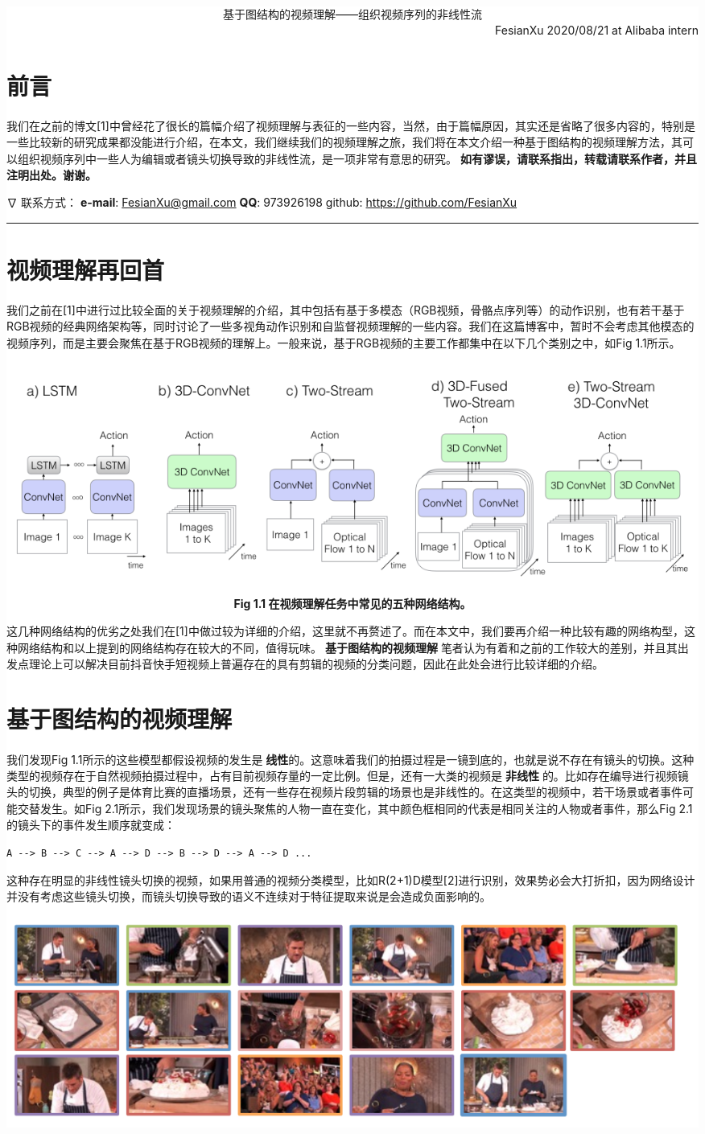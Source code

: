 <div align='center'>
    基于图结构的视频理解——组织视频序列的非线性流
</div>


<div align='right'>
    FesianXu 2020/08/21 at Alibaba intern
</div>



# 前言

我们在之前的博文[1]中曾经花了很长的篇幅介绍了视频理解与表征的一些内容，当然，由于篇幅原因，其实还是省略了很多内容的，特别是一些比较新的研究成果都没能进行介绍，在本文，我们继续我们的视频理解之旅，我们将在本文介绍一种基于图结构的视频理解方法，其可以组织视频序列中一些人为编辑或者镜头切换导致的非线性流，是一项非常有意思的研究。 **如有谬误，请联系指出，转载请联系作者，并且注明出处。谢谢。**

$\nabla$ 联系方式：
**e-mail**: [FesianXu@gmail.com](mailto:FesianXu@gmail.com)
**QQ**: 973926198
github: https://github.com/FesianXu

-----



# 视频理解再回首

我们之前在[1]中进行过比较全面的关于视频理解的介绍，其中包括有基于多模态（RGB视频，骨骼点序列等）的动作识别，也有若干基于RGB视频的经典网络架构等，同时讨论了一些多视角动作识别和自监督视频理解的一些内容。我们在这篇博客中，暂时不会考虑其他模态的视频序列，而是主要会聚焦在基于RGB视频的理解上。一般来说，基于RGB视频的主要工作都集中在以下几个类别之中，如Fig 1.1所示。

![5types_networks][5types_networks]

<div align='center'>
    <b>
        Fig 1.1 在视频理解任务中常见的五种网络结构。
    </b>
</div>

这几种网络结构的优劣之处我们在[1]中做过较为详细的介绍，这里就不再赘述了。而在本文中，我们要再介绍一种比较有趣的网络构型，这种网络结构和以上提到的网络结构存在较大的不同，值得玩味。 **基于图结构的视频理解** 笔者认为有着和之前的工作较大的差别，并且其出发点理论上可以解决目前抖音快手短视频上普遍存在的具有剪辑的视频的分类问题，因此在此处会进行比较详细的介绍。

# 基于图结构的视频理解

我们发现Fig 1.1所示的这些模型都假设视频的发生是 **线性**的。这意味着我们的拍摄过程是一镜到底的，也就是说不存在有镜头的切换。这种类型的视频存在于自然视频拍摄过程中，占有目前视频存量的一定比例。但是，还有一大类的视频是 **非线性** 的。比如存在编导进行视频镜头的切换，典型的例子是体育比赛的直播场景，还有一些存在视频片段剪辑的场景也是非线性的。在这类型的视频中，若干场景或者事件可能交替发生。如Fig 2.1所示，我们发现场景的镜头聚焦的人物一直在变化，其中颜色框相同的代表是相同关注的人物或者事件，那么Fig 2.1的镜头下的事件发生顺序就变成：

```shell
A --> B --> C --> A --> D --> B --> D --> A --> D ...
```

这种存在明显的非线性镜头切换的视频，如果用普通的视频分类模型，比如R(2+1)D模型[2]进行识别，效果势必会大打折扣，因为网络设计并没有考虑这些镜头切换，而镜头切换导致的语义不连续对于特征提取来说是会造成负面影响的。

![non_linear_seq][non_linear_seq]


[5types_networks]: ./imgs2/5types_networks.png
[non_linear_seq]: ./imgs2/non_linear_seq.png
[graph_video]: ./imgs2/graph_video.png
[similarity_matrix]: ./imgs2/similarity_matrix.png
[self_attention_based_pool]: ./imgs2/self_attention_based_pool.png
[average_pool]: ./imgs2/average_pool.png
[pool_conv_net]: ./imgs2/pool_conv_net.png
[overall_arch]: ./imgs2/overall_arch.png